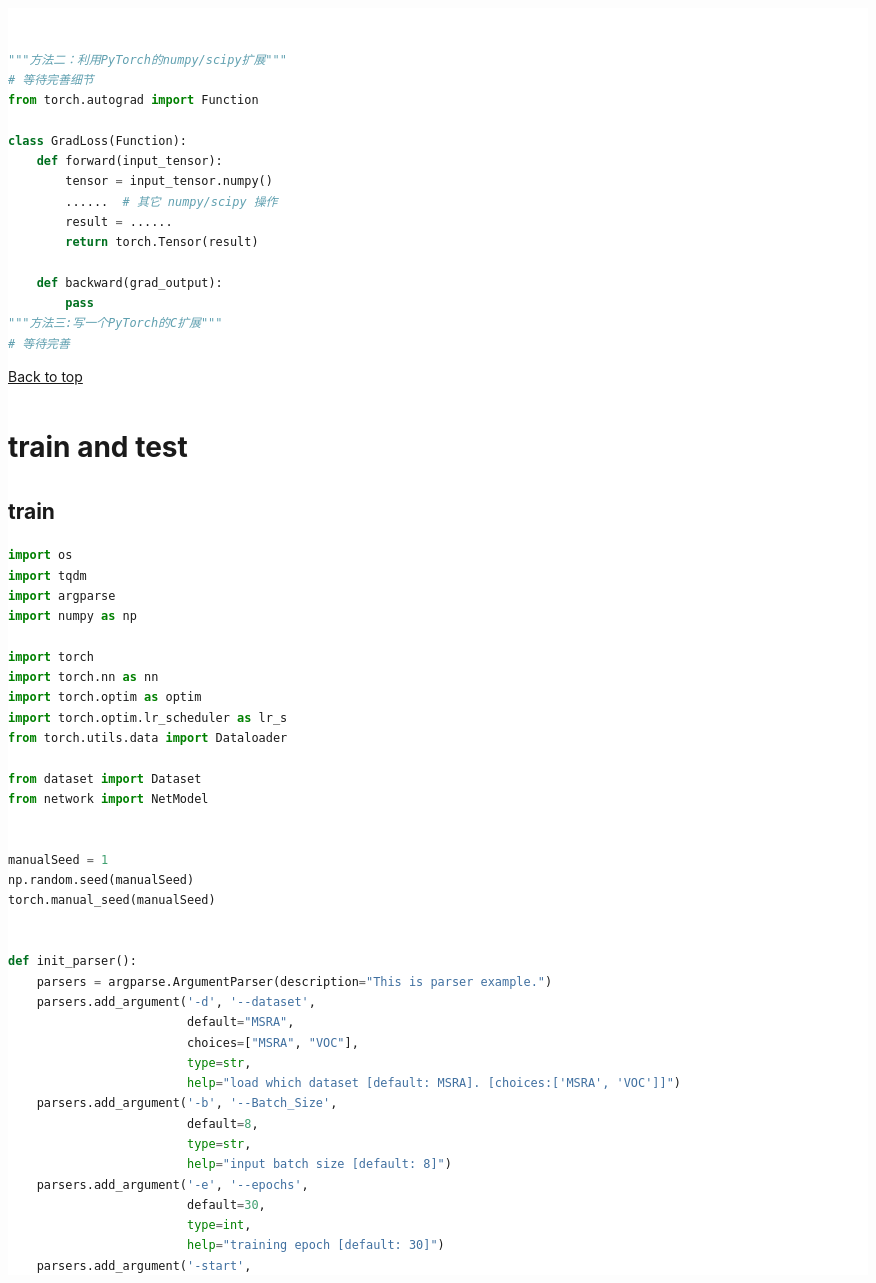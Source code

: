 ```python


"""方法二：利用PyTorch的numpy/scipy扩展"""
# 等待完善细节
from torch.autograd import Function

class GradLoss(Function):
    def forward(input_tensor):
        tensor = input_tensor.numpy()
        ......  # 其它 numpy/scipy 操作
        result = ......
        return torch.Tensor(result)

    def backward(grad_output):
        pass
"""方法三:写一个PyTorch的C扩展"""
# 等待完善

```

[Back to top](#top)

# train and test

## train
```python
import os
import tqdm
import argparse
import numpy as np

import torch
import torch.nn as nn
import torch.optim as optim
import torch.optim.lr_scheduler as lr_s
from torch.utils.data import Dataloader

from dataset import Dataset
from network import NetModel


manualSeed = 1
np.random.seed(manualSeed)
torch.manual_seed(manualSeed)


def init_parser():
    parsers = argparse.ArgumentParser(description="This is parser example.")
    parsers.add_argument('-d', '--dataset',
                         default="MSRA",
                         choices=["MSRA", "VOC"],
                         type=str,
                         help="load which dataset [default: MSRA]. [choices:['MSRA', 'VOC']]")
    parsers.add_argument('-b', '--Batch_Size',
                         default=8,
                         type=str,
                         help="input batch size [default: 8]")
    parsers.add_argument('-e', '--epochs',
                         default=30,
                         type=int,
                         help="training epoch [default: 30]")
    parsers.add_argument('-start',
```